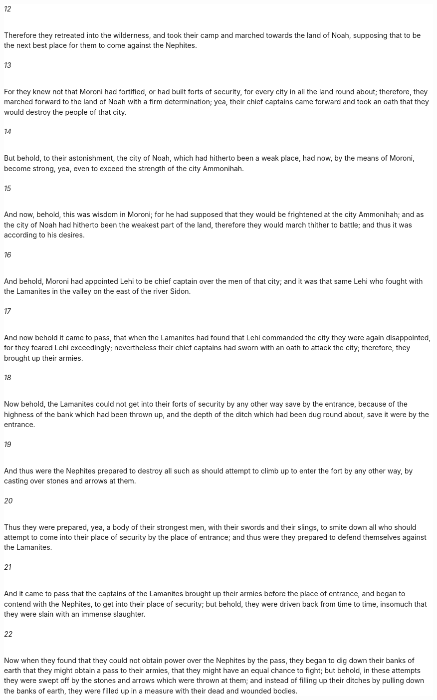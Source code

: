###### 12
Therefore they retreated into the wilderness, and took their camp and marched towards the land of Noah, supposing that to be the next best place for them to come against the Nephites.

###### 13
For they knew not that Moroni had fortified, or had built forts of security, for every city in all the land round about; therefore, they marched forward to the land of Noah with a firm determination; yea, their chief captains came forward and took an oath that they would destroy the people of that city.

###### 14
But behold, to their astonishment, the city of Noah, which had hitherto been a weak place, had now, by the means of Moroni, become strong, yea, even to exceed the strength of the city Ammonihah.

###### 15
And now, behold, this was wisdom in Moroni; for he had supposed that they would be frightened at the city Ammonihah; and as the city of Noah had hitherto been the weakest part of the land, therefore they would march thither to battle; and thus it was according to his desires.

###### 16
And behold, Moroni had appointed Lehi to be chief captain over the men of that city; and it was that same Lehi who fought with the Lamanites in the valley on the east of the river Sidon.

###### 17
And now behold it came to pass, that when the Lamanites had found that Lehi commanded the city they were again disappointed, for they feared Lehi exceedingly; nevertheless their chief captains had sworn with an oath to attack the city; therefore, they brought up their armies.

###### 18
Now behold, the Lamanites could not get into their forts of security by any other way save by the entrance, because of the highness of the bank which had been thrown up, and the depth of the ditch which had been dug round about, save it were by the entrance.

###### 19
And thus were the Nephites prepared to destroy all such as should attempt to climb up to enter the fort by any other way, by casting over stones and arrows at them.

###### 20
Thus they were prepared, yea, a body of their strongest men, with their swords and their slings, to smite down all who should attempt to come into their place of security by the place of entrance; and thus were they prepared to defend themselves against the Lamanites.

###### 21
And it came to pass that the captains of the Lamanites brought up their armies before the place of entrance, and began to contend with the Nephites, to get into their place of security; but behold, they were driven back from time to time, insomuch that they were slain with an immense slaughter.

###### 22
Now when they found that they could not obtain power over the Nephites by the pass, they began to dig down their banks of earth that they might obtain a pass to their armies, that they might have an equal chance to fight; but behold, in these attempts they were swept off by the stones and arrows which were thrown at them; and instead of filling up their ditches by pulling down the banks of earth, they were filled up in a measure with their dead and wounded bodies.

